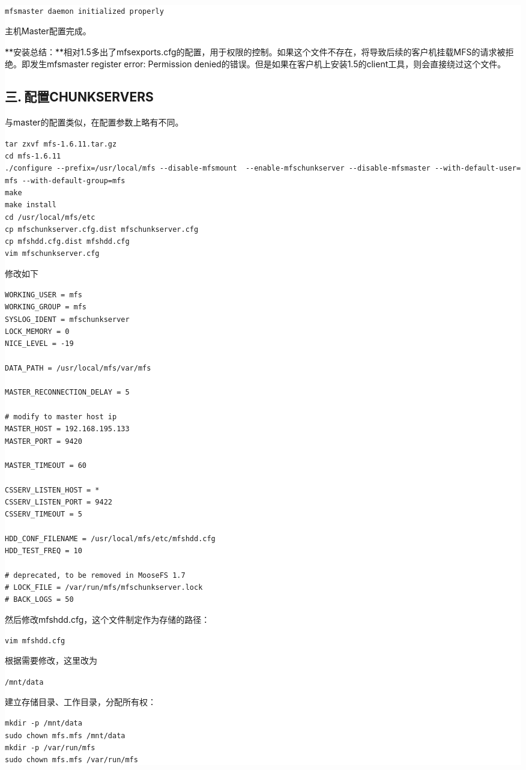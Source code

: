 ```
mfsmaster daemon initialized properly
```
主机Master配置完成。

**安装总结：**相对1.5多出了mfsexports.cfg的配置，用于权限的控制。如果这个文件不存在，将导致后续的客户机挂载MFS的请求被拒绝。即发生mfsmaster register error: Permission denied的错误。但是如果在客户机上安装1.5的client工具，则会直接绕过这个文件。

## 三. 配置CHUNKSERVERS
与master的配置类似，在配置参数上略有不同。
```
tar zxvf mfs-1.6.11.tar.gz
cd mfs-1.6.11
./configure --prefix=/usr/local/mfs --disable-mfsmount  --enable-mfschunkserver --disable-mfsmaster --with-default-user=mfs --with-default-group=mfs
make
make install
cd /usr/local/mfs/etc
cp mfschunkserver.cfg.dist mfschunkserver.cfg
cp mfshdd.cfg.dist mfshdd.cfg
vim mfschunkserver.cfg
```
修改如下
```
WORKING_USER = mfs
WORKING_GROUP = mfs
SYSLOG_IDENT = mfschunkserver
LOCK_MEMORY = 0
NICE_LEVEL = -19

DATA_PATH = /usr/local/mfs/var/mfs

MASTER_RECONNECTION_DELAY = 5

# modify to master host ip
MASTER_HOST = 192.168.195.133
MASTER_PORT = 9420

MASTER_TIMEOUT = 60

CSSERV_LISTEN_HOST = *
CSSERV_LISTEN_PORT = 9422
CSSERV_TIMEOUT = 5

HDD_CONF_FILENAME = /usr/local/mfs/etc/mfshdd.cfg
HDD_TEST_FREQ = 10

# deprecated, to be removed in MooseFS 1.7
# LOCK_FILE = /var/run/mfs/mfschunkserver.lock
# BACK_LOGS = 50
```
然后修改mfshdd.cfg，这个文件制定作为存储的路径：
```
vim mfshdd.cfg
```
根据需要修改，这里改为
```
/mnt/data
```
建立存储目录、工作目录，分配所有权：
```
mkdir -p /mnt/data
sudo chown mfs.mfs /mnt/data
mkdir -p /var/run/mfs
sudo chown mfs.mfs /var/run/mfs
```
